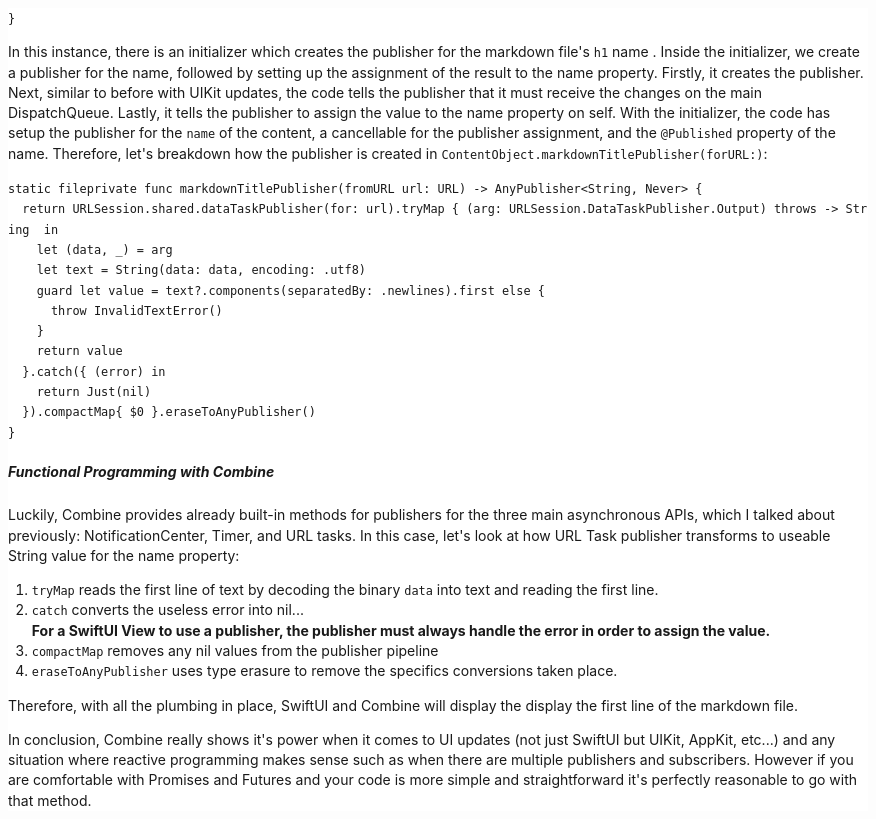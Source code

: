 ``` {.wp-block-code}
}
```

In this instance, there is an initializer which creates the publisher
for the markdown file's `h1` name . Inside the initializer, we create a
publisher for the name, followed by setting up the assignment of the
result to the name property. Firstly, it creates the publisher. Next,
similar to before with UIKit updates, the code tells the publisher that
it must receive the changes on the main DispatchQueue. Lastly, it tells
the publisher to assign the value to the name property on self. With the
initializer, the code has setup the publisher for the `name` of the
content, a cancellable for the publisher assignment, and the
`@Published` property of the name. Therefore, let's breakdown how the
publisher is created in `ContentObject.markdownTitlePublisher(forURL:)`:

``` {.wp-block-code}
static fileprivate func markdownTitlePublisher(fromURL url: URL) -> AnyPublisher<String, Never> {
  return URLSession.shared.dataTaskPublisher(for: url).tryMap { (arg: URLSession.DataTaskPublisher.Output) throws -> String  in
    let (data, _) = arg
    let text = String(data: data, encoding: .utf8)
    guard let value = text?.components(separatedBy: .newlines).first else {
      throw InvalidTextError()
    }
    return value
  }.catch({ (error) in
    return Just(nil)
  }).compactMap{ $0 }.eraseToAnyPublisher()
}
```

##### Functional Programming with Combine

Luckily, Combine provides already built-in methods for publishers for
the three main asynchronous APIs, which I talked about previously:
NotificationCenter, Timer, and URL tasks. In this case, let's look at
how URL Task publisher transforms to useable String value for the name
property:

1.  `tryMap` reads the first line of text by decoding the binary `data`
    into text and reading the first line.
2.  `catch` converts the useless error into nil\...\
    **For a SwiftUI View to use a publisher, the publisher must always
    handle the error in order to assign the value.**
3.  `compactMap` removes any nil values from the publisher pipeline
4.  `eraseToAnyPublisher` uses type erasure to remove the specifics
    conversions taken place.

Therefore, with all the plumbing in place, SwiftUI and Combine will
display the display the first line of the markdown file.

In conclusion, Combine really shows it's power when it comes to UI
updates (not just SwiftUI but UIKit, AppKit, etc...) and any situation
where reactive programming makes sense such as when there are multiple
publishers and subscribers. However if you are comfortable with Promises
and Futures and your code is more simple and straightforward it's
perfectly reasonable to go with that method.
